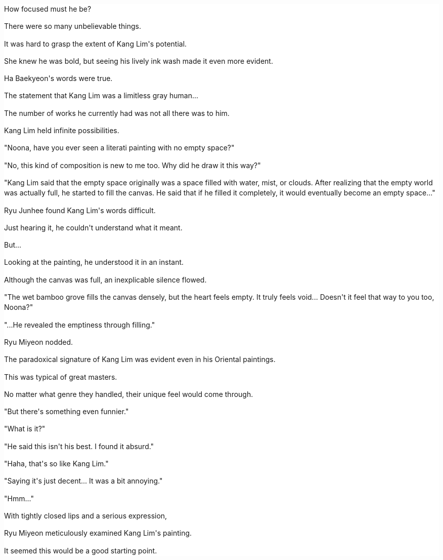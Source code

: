 How focused must he be?

There were so many unbelievable things.

It was hard to grasp the extent of Kang Lim's potential.

She knew he was bold, but seeing his lively ink wash made it even more evident.

Ha Baekyeon's words were true.

The statement that Kang Lim was a limitless gray human...

The number of works he currently had was not all there was to him.

Kang Lim held infinite possibilities.

"Noona, have you ever seen a literati painting with no empty space?"

"No, this kind of composition is new to me too. Why did he draw it this way?"

"Kang Lim said that the empty space originally was a space filled with water, mist, or clouds. After realizing that the empty world was actually full, he started to fill the canvas. He said that if he filled it completely, it would eventually become an empty space..."

Ryu Junhee found Kang Lim's words difficult.

Just hearing it, he couldn't understand what it meant.

But...

Looking at the painting, he understood it in an instant.

Although the canvas was full, an inexplicable silence flowed.

"The wet bamboo grove fills the canvas densely, but the heart feels empty. It truly feels void... Doesn't it feel that way to you too, Noona?"

"...He revealed the emptiness through filling."

Ryu Miyeon nodded.

The paradoxical signature of Kang Lim was evident even in his Oriental paintings.

This was typical of great masters.

No matter what genre they handled, their unique feel would come through.

"But there's something even funnier."

"What is it?"

"He said this isn't his best. I found it absurd."

"Haha, that's so like Kang Lim."

"Saying it's just decent... It was a bit annoying."

"Hmm..."

With tightly closed lips and a serious expression,

Ryu Miyeon meticulously examined Kang Lim's painting.

It seemed this would be a good starting point.
